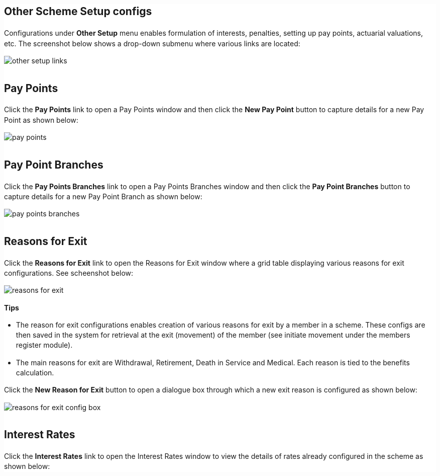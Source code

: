 ## Other Scheme Setup configs

Configurations under **Other Setup** menu enables formulation of interests, penalties, setting up pay points, actuarial valuations, etc. The screenshot below shows a drop-down submenu where various links are located:

<img  alt="other setup links" width="100%" height="auto"  class="center"  src="../media2/schemeM4.png"> 


## Pay Points

Click the **Pay Points** link to open a Pay Points window and then click the **New Pay Point** button to capture details for a new Pay Point as shown below:

<img  alt="pay points" width="90%" height="auto"  class="center"  src="../media2/schemeM3.png"> 


## Pay Point Branches

Click the **Pay Points Branches** link to open a Pay Points Branches window and then click the **Pay Point Branches** button to capture details for a new Pay Point Branch as shown below:

<img  alt="pay points branches" width="90%" height="auto"  class="center"  src="../media2/paypointbranches.png"> 


## Reasons for Exit

Click the **Reasons for Exit** link to open the Reasons for Exit window where a grid table displaying various reasons for exit configurations. See scheenshot below: 

<img  alt="reasons for exit" width="95%" height="auto"  class="center"  src="../media2/reasonsforexit.png"> 


**Tips**

- The reason for exit configurations enables creation of various reasons for exit by a member in a scheme. These configs are then saved in the system for retrieval at the exit (movement) of the member (see initiate movement under the
members register module).

- The main reasons for exit are Withdrawal, Retirement, Death in Service and Medical. Each reason is tied to the benefits calculation.

Click the **New Reason for Exit** button to open a dialogue box through which a new exit reason is configured as shown below: 

<img  alt="reasons for exit config box" width="65%" height="auto"  class="center"  src="../media2/schemeM28.png"> 


## Interest Rates

Click the **Interest Rates** link to open the Interest Rates window to view the details of rates already configured in the scheme as shown below: 

